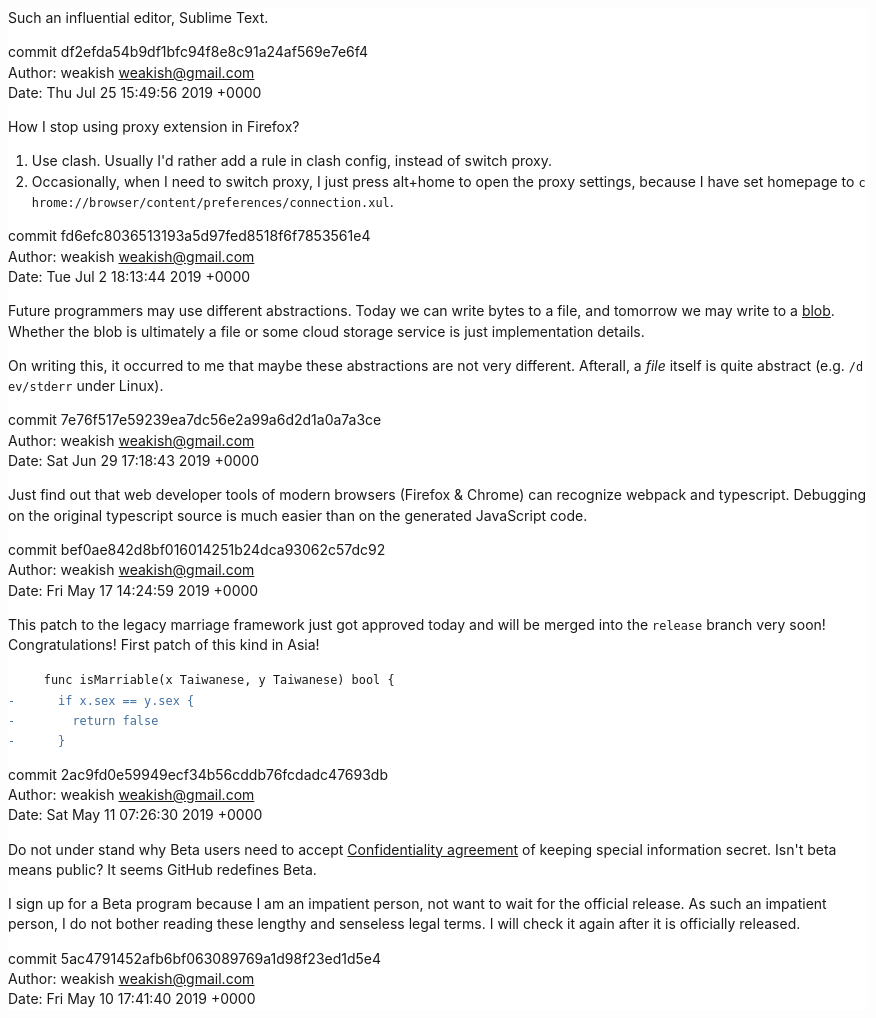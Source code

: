 Such an influential editor, Sublime Text.

commit df2efda54b9df1bfc94f8e8c91a24af569e7e6f4<br>
Author: weakish <weakish@gmail.com><br>
Date:   Thu Jul 25 15:49:56 2019 +0000<br>

How I stop using proxy extension in Firefox?

1. Use clash. Usually I'd rather add a rule in clash config, instead of switch proxy.
2. Occasionally, when I need to switch proxy, I just press alt+home to open the proxy settings, because I have set homepage to `chrome://browser/content/preferences/connection.xul`.

commit fd6efc8036513193a5d97fed8518f6f7853561e4<br>
Author: weakish <weakish@gmail.com><br>
Date:   Tue Jul 2 18:13:44 2019 +0000<br>

Future programmers may use different abstractions. Today we can write bytes to a file, and tomorrow we may write to a [blob]. Whether the blob is ultimately a file or some cloud storage service is just implementation details.

On writing this, it occurred to me that maybe these abstractions are not very different. Afterall, a *file* itself is quite abstract (e.g. `/dev/stderr` under Linux).

[blob]: https://godoc.org/gocloud.dev/blob

commit 7e76f517e59239ea7dc56e2a99a6d2d1a0a7a3ce<br>
Author: weakish <weakish@gmail.com><br>
Date:   Sat Jun 29 17:18:43 2019 +0000<br>

Just find out that web developer tools of modern browsers (Firefox & Chrome)  can recognize webpack and typescript. Debugging on the original typescript source is much easier than on the generated JavaScript code.

commit bef0ae842d8bf016014251b24dca93062c57dc92<br>
Author: weakish <weakish@gmail.com><br>
Date:   Fri May 17 14:24:59 2019 +0000<br>

This patch to the legacy marriage framework just got approved today and will be merged into the `release` branch very soon! Congratulations! First patch of this kind in Asia!

```diff
     func isMarriable(x Taiwanese, y Taiwanese) bool {
-      if x.sex == y.sex {
-        return false
-      }
```

commit 2ac9fd0e59949ecf34b56cddb76fcdadc47693db<br>
Author: weakish <weakish@gmail.com><br>
Date:   Sat May 11 07:26:30 2019 +0000<br>

Do not under stand why Beta users need to accept [Confidentiality agreement][terms] of keeping special information secret. Isn't beta means public? It seems GitHub redefines Beta.

I sign up for a Beta program because I am an impatient person, not want to wait for the official release. As such an impatient person, I do not bother reading these lengthy and senseless legal terms. I will check it again after it is officially released.

[terms]: https://help.github.com/en/articles/github-pre-release-program

commit 5ac4791452afb6bf063089769a1d98f23ed1d5e4<br>
Author: weakish <weakish@gmail.com><br>
Date:   Fri May 10 17:41:40 2019 +0000<br>


[v3]: https://blog.torproject.org/v2-deprecation-timeline
[v2]: https://onion.torproject.org
[2013]: https://crux.nu/Main/ReleaseNotes3-0
[OSTree]: https://ostreedev.github.io/ostree/
[pop]: https://pop.system76.com/
[nico]: https://github.com/txthinking/nico
[instagram]: https://www.instagram.com/p/B3Ig37PlQqB/
[hey]: https://app.hey.com/
[Sinatra]: http://sinatrarb.com/
[talk]: https://youtu.be/fzLz3LBMHz4
[emoji-slide]: https://speakerdeck.com/audreyt/reinventing-democracy
[guess]: https://paper.dropbox.com/doc/Reinventing-Democracy-EbWGsC1m7MTUqaxNNAmdC
[sandstorm]: https://sandstorm.io/
[key sponsor]: https://sandstorm.io/about
[6977]: https://github.com/golang/proposal/blob/master/design/6977-overlapping-interfaces.md
[GitHub action/workflow]: https://help.github.com/en/actions/reference/workflow-syntax-for-github-actions#using-a-specific-shell
[sentry]: https://sentry.io/terms/
[rust-clion]: https://areweideyet.com/#intellij
[Prettier]: https://prettier.io/
[micro-gh-page]: https://mmap.page/micro-gh-page/
[letter]: https://lists.debian.org/debian-devel-announce/2019/09/msg00001.html
[blog]:  https://bitbucket.org/blog/sunsetting-mercurial-support-in-bitbucket
[7e653a1]: https://github.com/eclipse/ceylon/commit/7e653a1cd0ff54e7b773f92e26af8ba56b85f308
[d3994d6]: https://github.com/eclipse/ceylon/commit/d3994d6cd120c4df85952cd9432123b413cfd65a
[video]: https://www.youtube.com/watch?v=o_AIw9bGogo
[tini]: https://github.com/krallin/tini-images
[commit]: https://github.com/bminor/glibc/commit/466afec30896585b60c2106df7a722a86247c9f3#diff-33e83cd438ad668f1ff09e8680f6bf11
[qa]: https://www.zhihu.com/question/320757143/answer/663749715
[stepik]: https://stepik.org/course/238
[HtDP]: https://htdp.org/
[why]: https://poignant.guide/
[video]: https://youtu.be/yE9v9rt6ziw
[sample]: http://flask.pocoo.org/docs/1.0/testing/#testing-json-apis
[edge computing]: https://en.wikipedia.org/wiki/Edge_computing
[doc]: http://flask.pocoo.org/docs/1.0/
[example]: https://flask-restful.readthedocs.io/en/latest/quickstart.html#full-example
[pyright]: https://github.com/Microsoft/pyright
[André Staltz]: https://staltz.com
[the dying web]: https://staltz.com/the-web-began-dying-in-2014-heres-how.html
[parcel]: https://parceljs.org/
[w3.org]: https://www.w3.org/
[youtube]: https://www.youtube.com/watch?v=yszygk1cpEc
[bad practice]: https://blog.learngoprogramming.com/gotchas-of-defer-in-go-1-8d070894cb01
[other]: https://blog.learngoprogramming.com/5-gotchas-of-defer-in-go-golang-part-ii-cc550f6ad9aa
[gotchas]: https://blog.learngoprogramming.com/5-gotchas-of-defer-in-go-golang-part-iii-36a1ab3d6ef1
[Lucas Werkmeister]: https://stackoverflow.com/a/55068578/
[Remote Development]: https://nuclide.io/docs/features/remote/
 [the fish port of z]: https://github.com/jethrokuan/z
[zerome2md]: https://github.com/weakish/zerome2md
[arxiv-url]: https://addons.mozilla.org/en-US/firefox/addon/arxiv-url/
[doc]: https://developer.mozilla.org/en-US/Add-ons/WebExtensions/Your_first_WebExtension
[AMO]: https://addons.mozilla.org